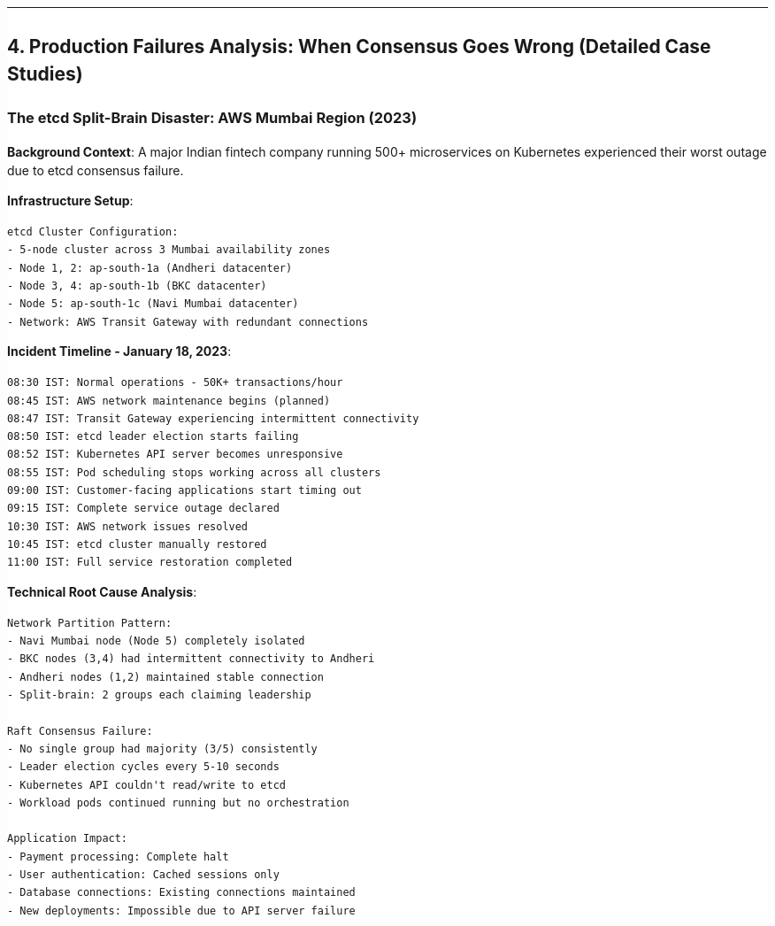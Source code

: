 
---

## 4. Production Failures Analysis: When Consensus Goes Wrong (Detailed Case Studies)

### The etcd Split-Brain Disaster: AWS Mumbai Region (2023)

**Background Context**:
A major Indian fintech company running 500+ microservices on Kubernetes experienced their worst outage due to etcd consensus failure.

**Infrastructure Setup**:
```
etcd Cluster Configuration:
- 5-node cluster across 3 Mumbai availability zones
- Node 1, 2: ap-south-1a (Andheri datacenter)
- Node 3, 4: ap-south-1b (BKC datacenter)  
- Node 5: ap-south-1c (Navi Mumbai datacenter)
- Network: AWS Transit Gateway with redundant connections
```

**Incident Timeline - January 18, 2023**:
```
08:30 IST: Normal operations - 50K+ transactions/hour
08:45 IST: AWS network maintenance begins (planned)
08:47 IST: Transit Gateway experiencing intermittent connectivity
08:50 IST: etcd leader election starts failing
08:52 IST: Kubernetes API server becomes unresponsive
08:55 IST: Pod scheduling stops working across all clusters
09:00 IST: Customer-facing applications start timing out
09:15 IST: Complete service outage declared
10:30 IST: AWS network issues resolved
10:45 IST: etcd cluster manually restored
11:00 IST: Full service restoration completed
```

**Technical Root Cause Analysis**:
```
Network Partition Pattern:
- Navi Mumbai node (Node 5) completely isolated
- BKC nodes (3,4) had intermittent connectivity to Andheri
- Andheri nodes (1,2) maintained stable connection
- Split-brain: 2 groups each claiming leadership

Raft Consensus Failure:
- No single group had majority (3/5) consistently
- Leader election cycles every 5-10 seconds
- Kubernetes API couldn't read/write to etcd
- Workload pods continued running but no orchestration

Application Impact:
- Payment processing: Complete halt
- User authentication: Cached sessions only
- Database connections: Existing connections maintained
- New deployments: Impossible due to API server failure
```
